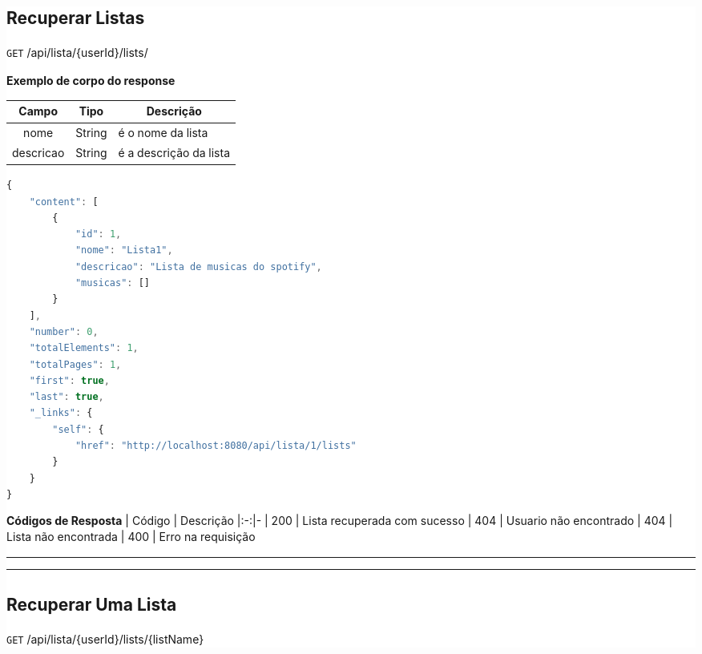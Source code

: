 
## Recuperar Listas
`GET` /api/lista/{userId}/lists/

**Exemplo de corpo do response**

| Campo | Tipo | Descrição
|:-------:|:------:|-------------
| nome | String | é o nome da lista
| descricao | String | é a descrição da lista

```js
{
    "content": [
        {
            "id": 1,
            "nome": "Lista1",
            "descricao": "Lista de musicas do spotify",
            "musicas": []
        }
    ],
    "number": 0,
    "totalElements": 1,
    "totalPages": 1,
    "first": true,
    "last": true,
    "_links": {
        "self": {
            "href": "http://localhost:8080/api/lista/1/lists"
        }
    }
}
```

**Códigos de Resposta**
| Código | Descrição
|:-:|-
| 200 | Lista recuperada com sucesso
| 404 | Usuario não encontrado
| 404 | Lista não encontrada
| 400 | Erro na requisição

---

---

## Recuperar Uma Lista
`GET` /api/lista/{userId}/lists/{listName}
